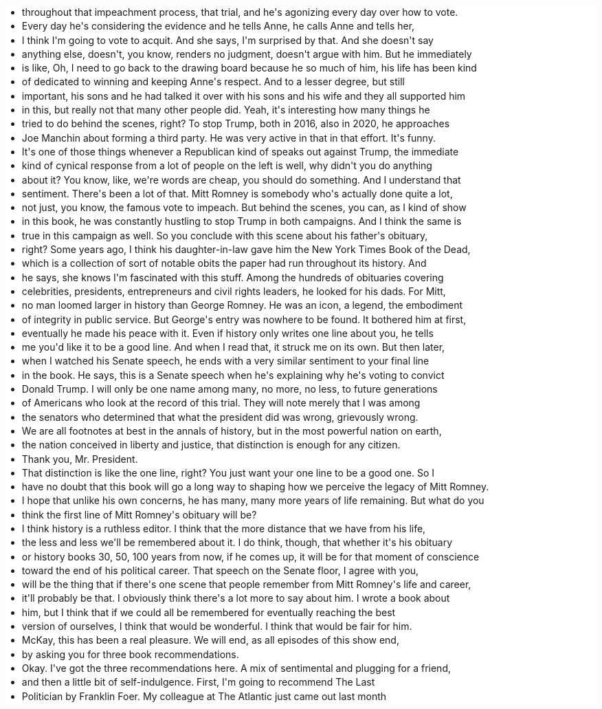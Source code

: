 *  throughout that impeachment process, that trial, and he's agonizing every day over how to vote.
*  Every day he's considering the evidence and he tells Anne, he calls Anne and tells her,
*  I think I'm going to vote to acquit. And she says, I'm surprised by that. And she doesn't say
*  anything else, doesn't, you know, renders no judgment, doesn't argue with him. But he immediately
*  is like, Oh, I need to go back to the drawing board because he so much of him, his life has been kind
*  of dedicated to winning and keeping Anne's respect. And to a lesser degree, but still
*  important, his sons and he had talked it over with his sons and his wife and they all supported him
*  in this, but really not that many other people did. Yeah, it's interesting how many things he
*  tried to do behind the scenes, right? To stop Trump, both in 2016, also in 2020, he approaches
*  Joe Manchin about forming a third party. He was very active in that in that effort. It's funny.
*  It's one of those things whenever a Republican kind of speaks out against Trump, the immediate
*  kind of cynical response from a lot of people on the left is well, why didn't you do anything
*  about it? You know, like, we're words are cheap, you should do something. And I understand that
*  sentiment. There's been a lot of that. Mitt Romney is somebody who's actually done quite a lot,
*  not just, you know, the famous vote to impeach. But behind the scenes, you can, as I kind of show
*  in this book, he was constantly hustling to stop Trump in both campaigns. And I think the same is
*  true in this campaign as well. So you conclude with this scene about his father's obituary,
*  right? Some years ago, I think his daughter-in-law gave him the New York Times Book of the Dead,
*  which is a collection of sort of notable obits the paper had run throughout its history. And
*  he says, she knows I'm fascinated with this stuff. Among the hundreds of obituaries covering
*  celebrities, presidents, entrepreneurs and civil rights leaders, he looked for his dads. For Mitt,
*  no man loomed larger in history than George Romney. He was an icon, a legend, the embodiment
*  of integrity in public service. But George's entry was nowhere to be found. It bothered him at first,
*  eventually he made his peace with it. Even if history only writes one line about you, he tells
*  me you'd like it to be a good line. And when I read that, it struck me on its own. But then later,
*  when I watched his Senate speech, he ends with a very similar sentiment to your final line
*  in the book. He says, this is a Senate speech when he's explaining why he's voting to convict
*  Donald Trump. I will only be one name among many, no more, no less, to future generations
*  of Americans who look at the record of this trial. They will note merely that I was among
*  the senators who determined that what the president did was wrong, grievously wrong.
*  We are all footnotes at best in the annals of history, but in the most powerful nation on earth,
*  the nation conceived in liberty and justice, that distinction is enough for any citizen.
*  Thank you, Mr. President.
*  That distinction is like the one line, right? You just want your one line to be a good one. So I
*  have no doubt that this book will go a long way to shaping how we perceive the legacy of Mitt Romney.
*  I hope that unlike his own concerns, he has many, many more years of life remaining. But what do you
*  think the first line of Mitt Romney's obituary will be?
*  I think history is a ruthless editor. I think that the more distance that we have from his life,
*  the less and less we'll be remembered about it. I do think, though, that whether it's his obituary
*  or history books 30, 50, 100 years from now, if he comes up, it will be for that moment of conscience
*  toward the end of his political career. That speech on the Senate floor, I agree with you,
*  will be the thing that if there's one scene that people remember from Mitt Romney's life and career,
*  it'll probably be that. I obviously think there's a lot more to say about him. I wrote a book about
*  him, but I think that if we could all be remembered for eventually reaching the best
*  version of ourselves, I think that would be wonderful. I think that would be fair for him.
*  McKay, this has been a real pleasure. We will end, as all episodes of this show end,
*  by asking you for three book recommendations.
*  Okay. I've got the three recommendations here. A mix of sentimental and plugging for a friend,
*  and then a little bit of self-indulgence. First, I'm going to recommend The Last
*  Politician by Franklin Foer. My colleague at The Atlantic just came out last month